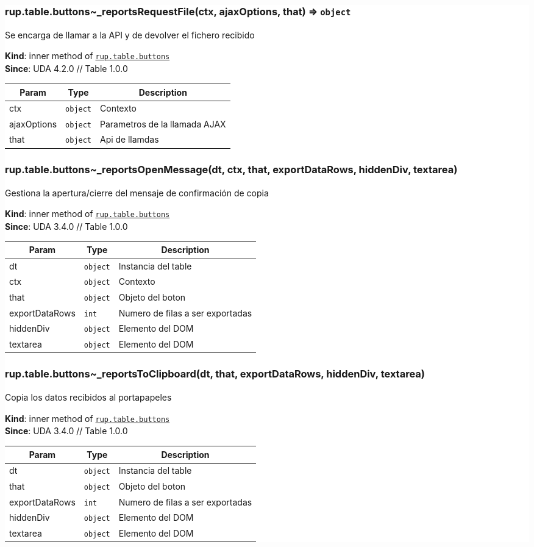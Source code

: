 <a name="module_rup.table.buttons.._reportsRequestFile"></a>

### rup.table.buttons~\_reportsRequestFile(ctx, ajaxOptions, that) ⇒ <code>object</code>
Se encarga de llamar a la API y de devolver el fichero recibido

**Kind**: inner method of [<code>rup.table.buttons</code>](#module_rup.table.buttons)  
**Since**: UDA 4.2.0 // Table 1.0.0  

| Param | Type | Description |
| --- | --- | --- |
| ctx | <code>object</code> | Contexto |
| ajaxOptions | <code>object</code> | Parametros de la llamada AJAX |
| that | <code>object</code> | Api de llamdas |

<a name="module_rup.table.buttons.._reportsOpenMessage"></a>

### rup.table.buttons~\_reportsOpenMessage(dt, ctx, that, exportDataRows, hiddenDiv, textarea)
Gestiona la apertura/cierre del mensaje de confirmación de copia

**Kind**: inner method of [<code>rup.table.buttons</code>](#module_rup.table.buttons)  
**Since**: UDA 3.4.0 // Table 1.0.0  

| Param | Type | Description |
| --- | --- | --- |
| dt | <code>object</code> | Instancia del table |
| ctx | <code>object</code> | Contexto |
| that | <code>object</code> | Objeto del boton |
| exportDataRows | <code>int</code> | Numero de filas a ser exportadas |
| hiddenDiv | <code>object</code> | Elemento del DOM |
| textarea | <code>object</code> | Elemento del DOM |

<a name="module_rup.table.buttons.._reportsToClipboard"></a>

### rup.table.buttons~\_reportsToClipboard(dt, that, exportDataRows, hiddenDiv, textarea)
Copia los datos recibidos al portapapeles

**Kind**: inner method of [<code>rup.table.buttons</code>](#module_rup.table.buttons)  
**Since**: UDA 3.4.0 // Table 1.0.0  

| Param | Type | Description |
| --- | --- | --- |
| dt | <code>object</code> | Instancia del table |
| that | <code>object</code> | Objeto del boton |
| exportDataRows | <code>int</code> | Numero de filas a ser exportadas |
| hiddenDiv | <code>object</code> | Elemento del DOM |
| textarea | <code>object</code> | Elemento del DOM |
